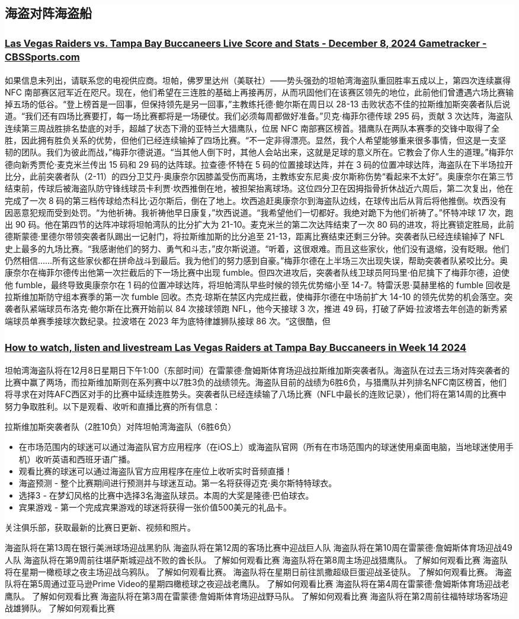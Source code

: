## 海盗对阵海盗船

### [Las Vegas Raiders vs. Tampa Bay Buccaneers Live Score and Stats - December 8, 2024 Gametracker - CBSSports.com](https://www.cbssports.com/nfl/gametracker/boxscore/NFL_20241208_LV@TB/)

如果信息未列出，请联系您的电视供应商。坦帕，佛罗里达州（美联社）——势头强劲的坦帕湾海盗队重回胜率五成以上，第四次连续赢得 NFC 南部赛区冠军近在咫尺。现在，他们希望在三连胜的基础上再接再厉，从而巩固他们在该赛区领先的地位，此前他们曾遭遇六场比赛输掉五场的低谷。“登上榜首是一回事，但保持领先是另一回事，”主教练托德·鲍尔斯在周日以 28-13 击败状态不佳的拉斯维加斯突袭者队后说道。“我们还有四场比赛要打，每一场比赛都将是一场硬仗。我们必须每周都做好准备。”贝克·梅菲尔德传球 295 码，贡献 3 次达阵，海盗队连续第三周战胜排名垫底的对手，超越了状态下滑的亚特兰大猎鹰队，位居 NFC 南部赛区榜首。猎鹰队在两队本赛季的交锋中取得了全胜，因此拥有胜负关系的优势，但他们已经连续输掉了四场比赛。“不一定非得漂亮。显然，我个人希望能够重来很多事情，但这是一支坚韧的团队。我们为彼此而战，”梅菲尔德说道。“当其他人倒下时，其他人会站出来，这就是足球的意义所在。它教会了你人生的道理。”梅菲尔德向新秀贾伦·麦克米兰传出 15 码和 29 码的达阵球。拉查德·怀特在 5 码的位置接球达阵，并在 3 码的位置冲球达阵，海盗队在下半场拉开比分，此前突袭者队（2-11）的四分卫艾丹·奥康奈尔因膝盖受伤而离场，主教练安东尼奥·皮尔斯称伤势“看起来不太好”。奥康奈尔在第三节结束前，传球后被海盗队防守锋线球员卡利贾·坎西推倒在地，被担架抬离球场。这位四分卫在因拇指骨折休战近六周后，第二次复出，他在完成了一次 8 码的第三档传球给杰科比·迈尔斯后，倒在了地上。坎西追赶奥康奈尔到海盗队边线，在球传出后从背后将他推倒。坎西没有因恶意犯规而受到处罚。“为他祈祷。我祈祷他早日康复，”坎西说道。“我希望他们一切都好。我绝对跪下为他们祈祷了。”怀特冲球 17 次，跑出 90 码。他在第四节的达阵冲球将坦帕湾队的比分扩大为 21-10。麦克米兰的第二次达阵结束了一次 80 码的进攻，将比赛锁定胜局，此前德斯蒙德·里德尔带领突袭者队踢出一记射门，将拉斯维加斯的比分追至 21-13，距离比赛结束还剩三分钟。突袭者队已经连续输掉了 NFL 史上最多的九场比赛。“我感谢他们的努力、勇气和斗志，”皮尔斯说道。“听着，这很艰难。而且这些家伙，他们没有退缩，没有眨眼。他们仍然相信……所有这些家伙都在拼命战斗到最后。我为他们的努力感到自豪。”梅菲尔德在上半场三次出现失误，帮助突袭者队紧咬比分。奥康奈尔在梅菲尔德传出他第一次拦截后的下一场比赛中出现 fumble。但四次进攻后，突袭者队线卫球员阿玛里·伯尼擒下了梅菲尔德，迫使他 fumble，最终导致奥康奈尔在 1 码的位置冲球达阵，将坦帕湾队早些时候的领先优势缩小至 14-7。特雷沃恩·莫赫里格的 fumble 回收是拉斯维加斯防守组本赛季的第一次 fumble 回收。杰克·琼斯在禁区内完成拦截，使梅菲尔德在中场前扩大 14-10 的领先优势的机会落空。突袭者队紧端球员布洛克·鲍尔斯在比赛开始前以 84 次接球领跑 NFL，他今天接球 3 次，推进 49 码，打破了萨姆·拉波塔去年创造的新秀紧端球员单赛季接球次数纪录。拉波塔在 2023 年为底特律雄狮队接球 86 次。“这很酷，但

### [How to watch, listen and livestream Las Vegas Raiders at Tampa Bay Buccaneers in Week 14 2024](https://www.buccaneers.com/news/how-to-watch-listen-livestream-las-vegas-raiders-at-tampa-bay-buccaneers-week-14-2024)

坦帕湾海盗队将在12月8日星期日下午1:00（东部时间）在雷蒙德·詹姆斯体育场迎战拉斯维加斯突袭者队。海盗队在过去三场对阵突袭者的比赛中赢了两场，而拉斯维加斯则在系列赛中以7胜3负的战绩领先。海盗队目前的战绩为6胜6负，与猎鹰队并列排名NFC南区榜首，他们将寻求在对阵AFC西区对手的比赛中延续连胜势头。突袭者队已经连续输了八场比赛（NFL中最长的连败记录），他们将在第14周的比赛中努力争取胜利。以下是观看、收听和直播比赛的所有信息：

拉斯维加斯突袭者队（2胜10负）对阵坦帕湾海盗队（6胜6负）

* 在市场范围内的球迷可以通过海盗队官方应用程序（在iOS上）或海盗队官网（所有在市场范围内的球迷使用桌面电脑，当地球迷使用手机）收听英语和西班牙语广播。
* 观看比赛的球迷可以通过海盗队官方应用程序在座位上收听实时音频直播！
* 海盗预测 - 整个比赛期间进行预测并与球迷互动。第一名将获得迈克·奥尔斯特特球衣。
* 选择3 - 在梦幻风格的比赛中选择3名海盗队球员。本周的大奖是隆德·巴伯球衣。
* 宾果游戏 - 第一个完成宾果游戏的球迷将获得一张价值500美元的礼品卡。

关注俱乐部，获取最新的比赛日更新、视频和照片。

海盗队将在第13周在银行美洲球场迎战黑豹队
海盗队将在第12周的客场比赛中迎战巨人队
海盗队将在第10周在雷蒙德·詹姆斯体育场迎战49人队
海盗队将在第9周前往堪萨斯城迎战不败的酋长队。
了解如何观看比赛
海盗队将在第8周主场迎战猎鹰队。
了解如何观看比赛
海盗队将在星期一橄榄球之夜主场迎战乌鸦队。
了解如何观看比赛。
海盗队将在星期日前往凯撒超级巨蛋迎战圣徒队。
了解如何观看比赛。
海盗队将在第5周通过亚马逊Prime Video的星期四橄榄球之夜迎战老鹰队。
了解如何观看比赛
海盗队将在第4周在雷蒙德·詹姆斯体育场迎战老鹰队。
了解如何观看比赛
海盗队将在第3周在雷蒙德·詹姆斯体育场迎战野马队。
了解如何观看比赛
海盗队将在第2周前往福特球场客场迎战雄狮队。
了解如何观看比赛
